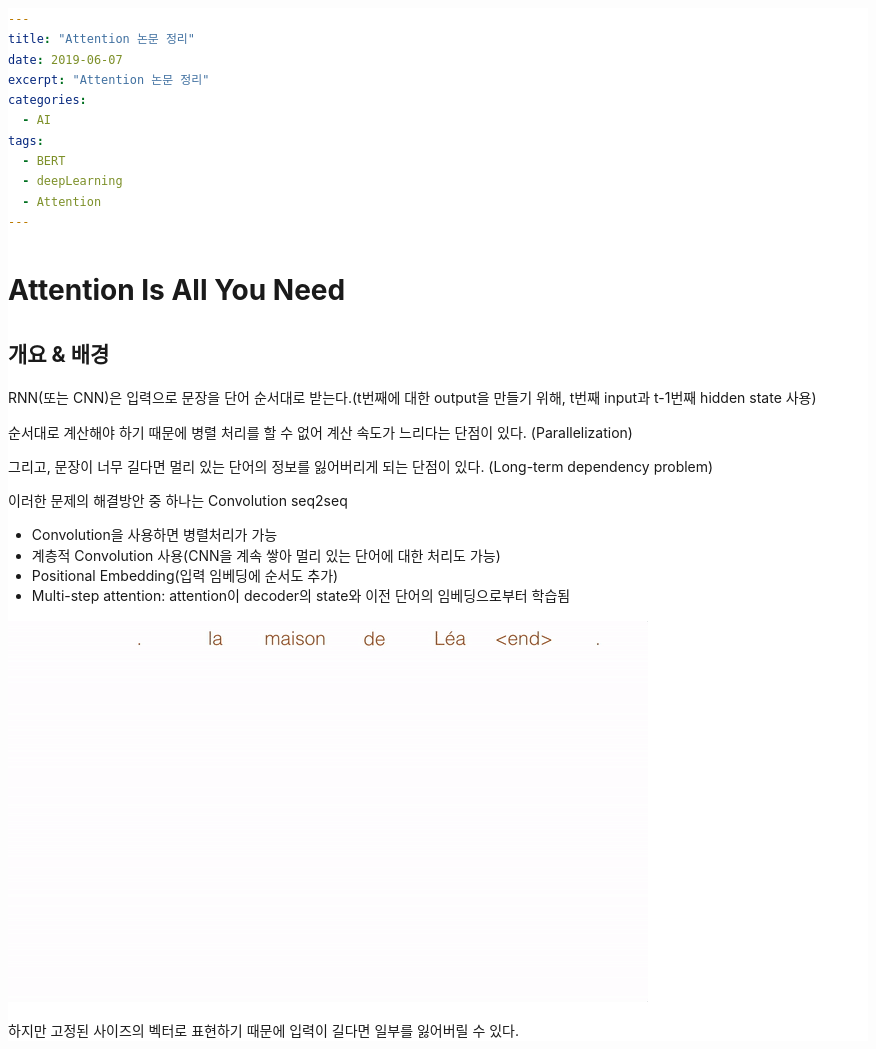 ```yaml
---
title: "Attention 논문 정리"
date: 2019-06-07
excerpt: "Attention 논문 정리"
categories:
  - AI
tags:
  - BERT
  - deepLearning
  - Attention
---
```


# Attention Is All You Need
## 개요 & 배경

RNN(또는 CNN)은 입력으로 문장을 단어 순서대로 받는다.(t번째에 대한 output을 만들기 위해, t번째 input과 t-1번째 hidden state 사용)

순서대로 계산해야 하기 때문에 병렬 처리를 할 수 없어 계산 속도가 느리다는 단점이 있다. (Parallelization)

그리고, 문장이 너무 길다면 멀리 있는 단어의 정보를 잃어버리게 되는 단점이 있다. (Long-term dependency problem)

이러한 문제의 해결방안 중 하나는 Convolution seq2seq
- Convolution을 사용하면 병렬처리가 가능
- 계층적 Convolution 사용(CNN을 계속 쌓아 멀리 있는 단어에 대한 처리도 가능)
- Positional Embedding(입력 임베딩에 순서도 추가)
- Multi-step attention: attention이 decoder의 state와 이전 단어의 임베딩으로부터 학습됨

![Attention1](/assets/img/Attention1.gif)

하지만 고정된 사이즈의 벡터로 표현하기 때문에 입력이 길다면 일부를 잃어버릴 수 있다.
